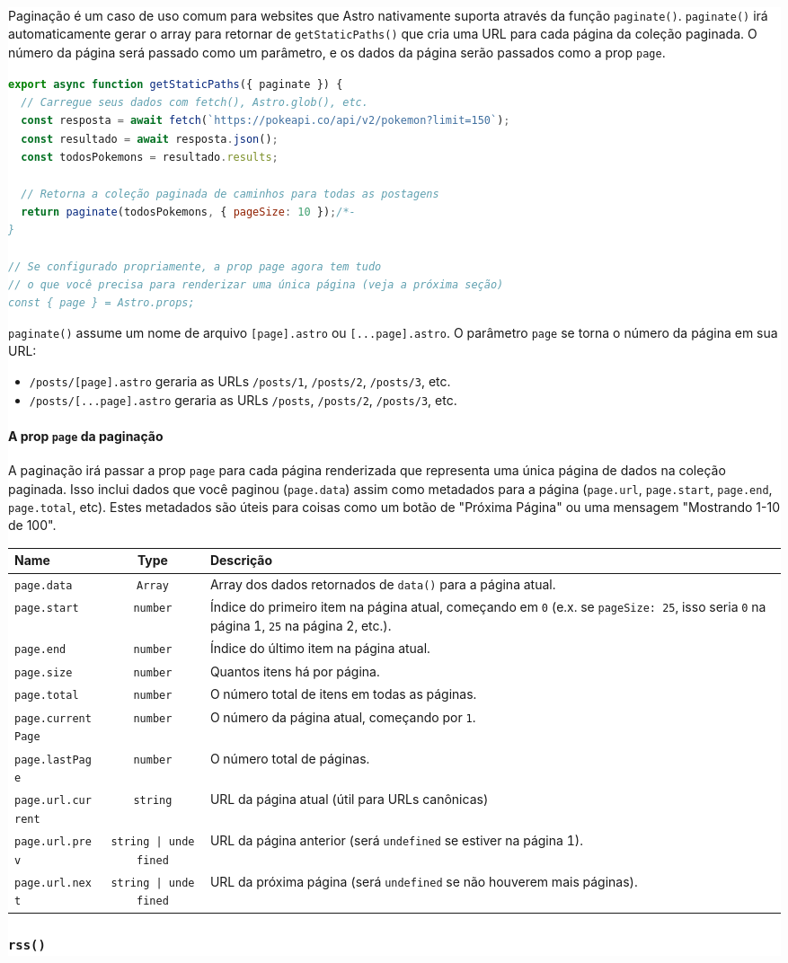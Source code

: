 Paginação é um caso de uso comum para websites que Astro nativamente suporta através da função `paginate()`. `paginate()` irá automaticamente gerar o array para retornar de `getStaticPaths()` que cria uma URL para cada página da coleção paginada. O número da página será passado como um parâmetro, e os dados da página serão passados como a prop `page`.

```js
export async function getStaticPaths({ paginate }) {
  // Carregue seus dados com fetch(), Astro.glob(), etc.
  const resposta = await fetch(`https://pokeapi.co/api/v2/pokemon?limit=150`);
  const resultado = await resposta.json();
  const todosPokemons = resultado.results;

  // Retorna a coleção paginada de caminhos para todas as postagens
  return paginate(todosPokemons, { pageSize: 10 });/*-
}

// Se configurado propriamente, a prop page agora tem tudo
// o que você precisa para renderizar uma única página (veja a próxima seção)
const { page } = Astro.props;
```
`paginate()` assume um nome de arquivo `[page].astro` ou `[...page].astro`. O parâmetro `page` se torna o número da página em sua URL:

- `/posts/[page].astro` geraria as URLs `/posts/1`, `/posts/2`, `/posts/3`, etc.
- `/posts/[...page].astro` geraria as URLs `/posts`, `/posts/2`, `/posts/3`, etc.

#### A prop `page` da paginação

A paginação irá passar a prop `page` para cada página renderizada que representa uma única página de dados na coleção paginada. Isso inclui dados que você paginou (`page.data`) assim como metadados para a página (`page.url`, `page.start`, `page.end`, `page.total`, etc). Estes metadados são úteis para coisas como um botão de "Próxima Página" ou uma mensagem "Mostrando 1-10 de 100".

| Name               |         Type          | Descrição                                                                                                                       |
| :----------------- | :-------------------: | :-------------------------------------------------------------------------------------------------------------------------------- |
| `page.data`        |        `Array`        | Array dos dados retornados de `data()` para a página atual.                                                                        |
| `page.start`       |       `number`        | Índice do primeiro item na página atual, começando em `0` (e.x. se `pageSize: 25`, isso seria `0` na página 1, `25` na página 2, etc.). |
| `page.end`         |       `number`        | Índice do último item na página atual.                                                                                               |
| `page.size`        |       `number`        | Quantos itens há por página.                                                                                                          |
| `page.total`       |       `number`        | O número total de itens em todas as páginas.                                                                                       |
| `page.currentPage` |       `number`        | O número da página atual, começando por `1`.                                                                                       |
| `page.lastPage`    |       `number`        | O número total de páginas.                                                                                                        |
| `page.url.current` |       `string`        | URL da página atual (útil para URLs canônicas)                                                                       |
| `page.url.prev`    | `string \| undefined` | URL da página anterior (será `undefined` se estiver na página 1).                                                              |
| `page.url.next`    | `string \| undefined` | URL da próxima página (será `undefined` se não houverem mais páginas).                                                              |

### `rss()`


[canonical]: https://en.wikipedia.org/wiki/Canonical_link_element
